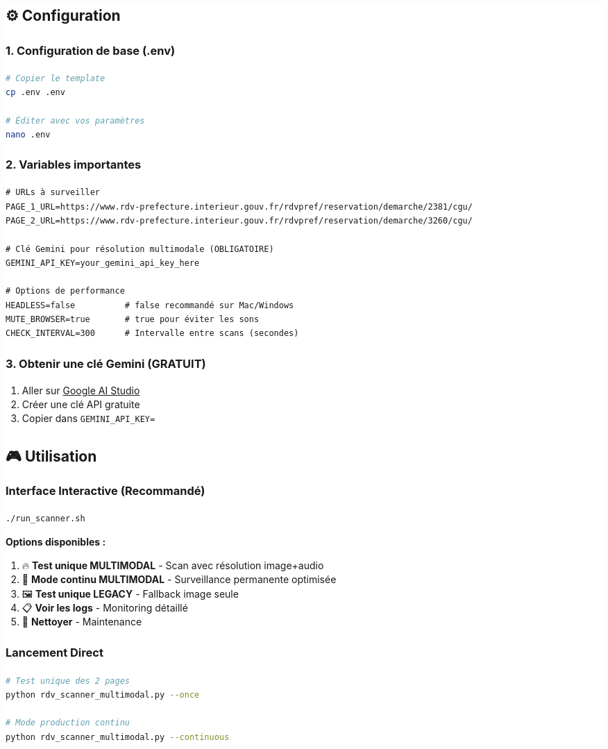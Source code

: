 ## ⚙️ Configuration

### 1. **Configuration de base (.env)**
```bash
# Copier le template
cp .env .env

# Éditer avec vos paramètres
nano .env
```

### 2. **Variables importantes**
```env
# URLs à surveiller
PAGE_1_URL=https://www.rdv-prefecture.interieur.gouv.fr/rdvpref/reservation/demarche/2381/cgu/
PAGE_2_URL=https://www.rdv-prefecture.interieur.gouv.fr/rdvpref/reservation/demarche/3260/cgu/

# Clé Gemini pour résolution multimodale (OBLIGATOIRE)
GEMINI_API_KEY=your_gemini_api_key_here

# Options de performance
HEADLESS=false          # false recommandé sur Mac/Windows
MUTE_BROWSER=true       # true pour éviter les sons
CHECK_INTERVAL=300      # Intervalle entre scans (secondes)
```

### 3. **Obtenir une clé Gemini (GRATUIT)**
1. Aller sur [Google AI Studio](https://makersuite.google.com/app/apikey)
2. Créer une clé API gratuite
3. Copier dans `GEMINI_API_KEY=`

## 🎮 Utilisation

### **Interface Interactive (Recommandé)**
```bash
./run_scanner.sh
```

**Options disponibles :**
1. 🔥 **Test unique MULTIMODAL** - Scan avec résolution image+audio
2. 🔄 **Mode continu MULTIMODAL** - Surveillance permanente optimisée
3. 🖼️ **Test unique LEGACY** - Fallback image seule 
4. 📋 **Voir les logs** - Monitoring détaillé
5. 🧹 **Nettoyer** - Maintenance

### **Lancement Direct**
```bash
# Test unique des 2 pages
python rdv_scanner_multimodal.py --once

# Mode production continu
python rdv_scanner_multimodal.py --continuous
```
